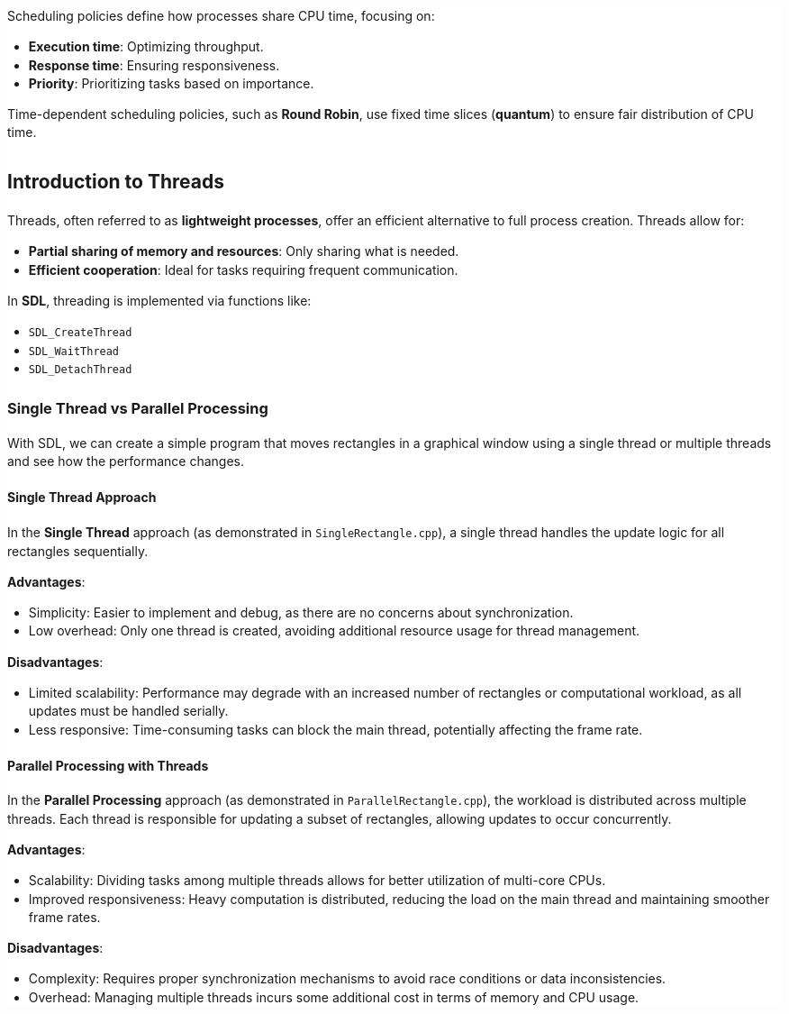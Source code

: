 Scheduling policies define how processes share CPU time, focusing on:
- **Execution time**: Optimizing throughput.
- **Response time**: Ensuring responsiveness.
- **Priority**: Prioritizing tasks based on importance.

Time-dependent scheduling policies, such as **Round Robin**, use fixed time slices (**quantum**) to ensure fair distribution of CPU time.

## Introduction to Threads

Threads, often referred to as **lightweight processes**, offer an efficient alternative to full process creation. Threads allow for:
- **Partial sharing of memory and resources**: Only sharing what is needed.
- **Efficient cooperation**: Ideal for tasks requiring frequent communication.

In **SDL**, threading is implemented via functions like:
- `SDL_CreateThread`
- `SDL_WaitThread`
- `SDL_DetachThread`

### Single Thread vs Parallel Processing

With SDL, we can create a simple program that moves rectangles in a graphical window using a single thread or multiple threads and see how the performance changes.

#### Single Thread Approach

In the **Single Thread** approach (as demonstrated in `SingleRectangle.cpp`), a single thread handles the update logic for all rectangles sequentially. 

**Advantages**:
- Simplicity: Easier to implement and debug, as there are no concerns about synchronization.
- Low overhead: Only one thread is created, avoiding additional resource usage for thread management.

**Disadvantages**:
- Limited scalability: Performance may degrade with an increased number of rectangles or computational workload, as all updates must be handled serially.
- Less responsive: Time-consuming tasks can block the main thread, potentially affecting the frame rate.

#### Parallel Processing with Threads

In the **Parallel Processing** approach (as demonstrated in `ParallelRectangle.cpp`), the workload is distributed across multiple threads. Each thread is responsible for updating a subset of rectangles, allowing updates to occur concurrently.

**Advantages**:
- Scalability: Dividing tasks among multiple threads allows for better utilization of multi-core CPUs.
- Improved responsiveness: Heavy computation is distributed, reducing the load on the main thread and maintaining smoother frame rates.

**Disadvantages**:
- Complexity: Requires proper synchronization mechanisms to avoid race conditions or data inconsistencies.
- Overhead: Managing multiple threads incurs some additional cost in terms of memory and CPU usage.
